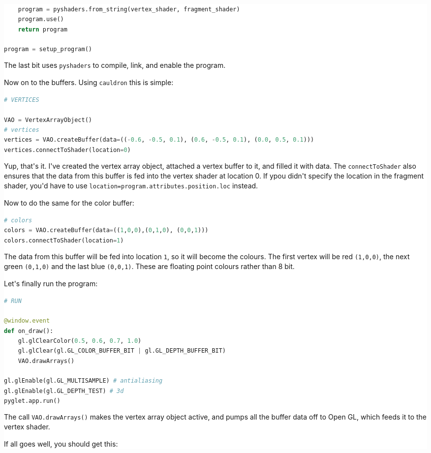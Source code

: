 
```python
    program = pyshaders.from_string(vertex_shader, fragment_shader)
    program.use()
    return program

program = setup_program()
```
The last bit uses `pyshaders` to compile, link, and enable the program.

Now on to the buffers. Using `cauldron` this is simple:

```python
# VERTICES

VAO = VertexArrayObject()
# vertices
vertices = VAO.createBuffer(data=((-0.6, -0.5, 0.1), (0.6, -0.5, 0.1), (0.0, 0.5, 0.1)))
vertices.connectToShader(location=0)
```
Yup, that's it. I've created the vertex array object, attached a vertex buffer to it, and filled it with data. The `connectToShader` also ensures that the data from this buffer is fed into the vertex shader at location 0. If ypou didn't specify the location in the fragment shader, you'd have to use `location=program.attributes.position.loc` instead.

Now to do the same for the color buffer:

```python
# colors
colors = VAO.createBuffer(data=((1,0,0),(0,1,0), (0,0,1)))
colors.connectToShader(location=1)
```
The data from this buffer will be fed into location `1`, so it will become the colours. The first vertex will be red `(1,0,0)`, the next green `(0,1,0)` and the last blue `(0,0,1)`. These are floating point colours rather than 8 bit.

Let's finally run the program:
```python
# RUN 

@window.event
def on_draw():
    gl.glClearColor(0.5, 0.6, 0.7, 1.0)
    gl.glClear(gl.GL_COLOR_BUFFER_BIT | gl.GL_DEPTH_BUFFER_BIT)
    VAO.drawArrays()

gl.glEnable(gl.GL_MULTISAMPLE) # antialiasing
gl.glEnable(gl.GL_DEPTH_TEST) # 3d
pyglet.app.run()
```

The call `VAO.drawArrays()` makes the vertex array object active, and pumps all the buffer data off to Open GL, which feeds it to the vertex shader. 

If all goes well, you should get this:
